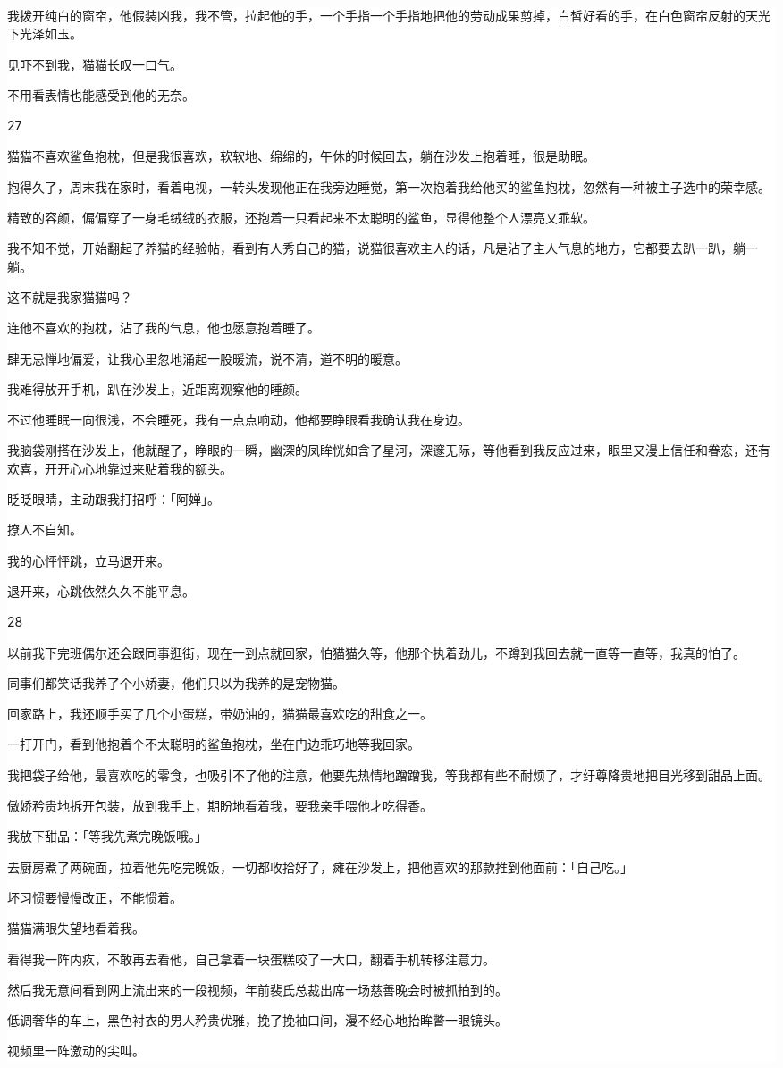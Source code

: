 我拨开纯白的窗帘，他假装凶我，我不管，拉起他的手，一个手指一个手指地把他的劳动成果剪掉，白皙好看的手，在白色窗帘反射的天光下光泽如玉。

见吓不到我，猫猫长叹一口气。

不用看表情也能感受到他的无奈。

27

猫猫不喜欢鲨鱼抱枕，但是我很喜欢，软软地、绵绵的，午休的时候回去，躺在沙发上抱着睡，很是助眠。

抱得久了，周末我在家时，看着电视，一转头发现他正在我旁边睡觉，第一次抱着我给他买的鲨鱼抱枕，忽然有一种被主子选中的荣幸感。

精致的容颜，偏偏穿了一身毛绒绒的衣服，还抱着一只看起来不太聪明的鲨鱼，显得他整个人漂亮又乖软。

我不知不觉，开始翻起了养猫的经验帖，看到有人秀自己的猫，说猫很喜欢主人的话，凡是沾了主人气息的地方，它都要去趴一趴，躺一躺。

这不就是我家猫猫吗？

连他不喜欢的抱枕，沾了我的气息，他也愿意抱着睡了。

肆无忌惮地偏爱，让我心里忽地涌起一股暖流，说不清，道不明的暖意。

我难得放开手机，趴在沙发上，近距离观察他的睡颜。

不过他睡眠一向很浅，不会睡死，我有一点点响动，他都要睁眼看我确认我在身边。

我脑袋刚搭在沙发上，他就醒了，睁眼的一瞬，幽深的凤眸恍如含了星河，深邃无际，等他看到我反应过来，眼里又漫上信任和眷恋，还有欢喜，开开心心地靠过来贴着我的额头。

眨眨眼睛，主动跟我打招呼：「阿婵」。

撩人不自知。

我的心怦怦跳，立马退开来。

退开来，心跳依然久久不能平息。

28

以前我下完班偶尔还会跟同事逛街，现在一到点就回家，怕猫猫久等，他那个执着劲儿，不蹲到我回去就一直等一直等，我真的怕了。

同事们都笑话我养了个小娇妻，他们只以为我养的是宠物猫。

回家路上，我还顺手买了几个小蛋糕，带奶油的，猫猫最喜欢吃的甜食之一。

一打开门，看到他抱着个不太聪明的鲨鱼抱枕，坐在门边乖巧地等我回家。

我把袋子给他，最喜欢吃的零食，也吸引不了他的注意，他要先热情地蹭蹭我，等我都有些不耐烦了，才纡尊降贵地把目光移到甜品上面。

傲娇矜贵地拆开包装，放到我手上，期盼地看着我，要我亲手喂他才吃得香。

我放下甜品：「等我先煮完晚饭哦。」

去厨房煮了两碗面，拉着他先吃完晚饭，一切都收拾好了，瘫在沙发上，把他喜欢的那款推到他面前：「自己吃。」

坏习惯要慢慢改正，不能惯着。

猫猫满眼失望地看着我。

看得我一阵内疚，不敢再去看他，自己拿着一块蛋糕咬了一大口，翻着手机转移注意力。

然后我无意间看到网上流出来的一段视频，年前裴氏总裁出席一场慈善晚会时被抓拍到的。

低调奢华的车上，黑色衬衣的男人矜贵优雅，挽了挽袖口间，漫不经心地抬眸瞥一眼镜头。

视频里一阵激动的尖叫。
